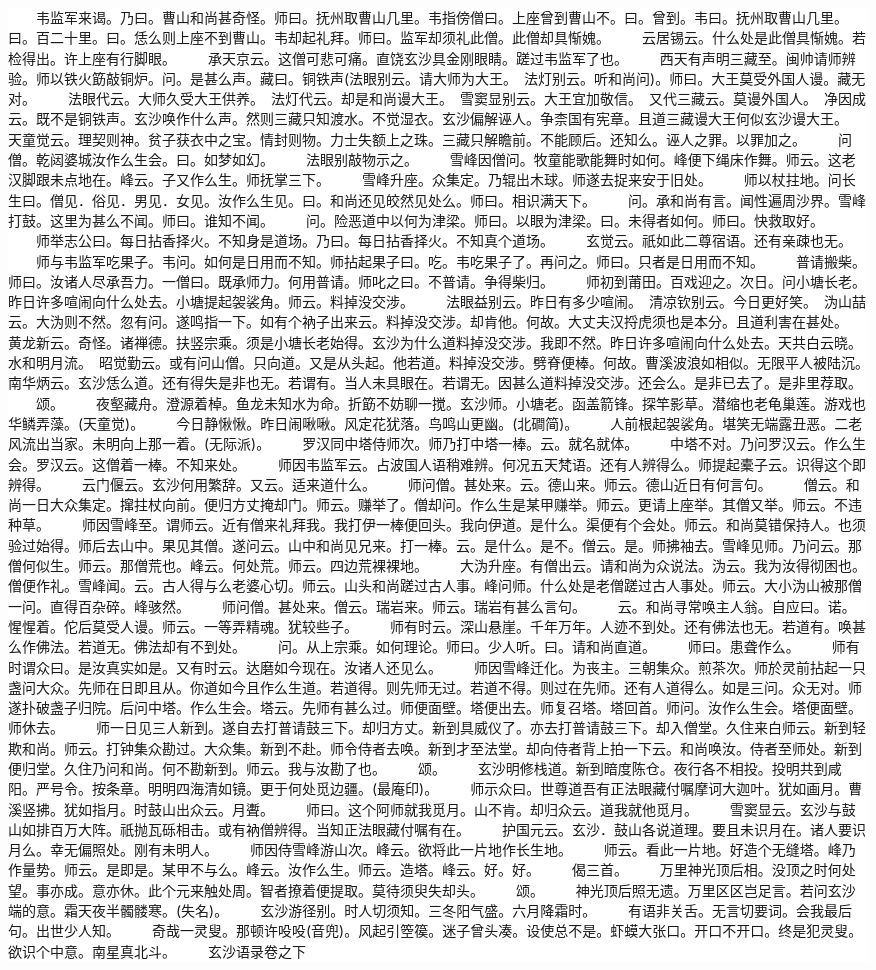 　　韦监军来谒。乃曰。曹山和尚甚奇怪。师曰。抚州取曹山几里。韦指傍僧曰。上座曾到曹山不。曰。曾到。韦曰。抚州取曹山几里。曰。百二十里。曰。恁么则上座不到曹山。韦却起礼拜。师曰。监军却须礼此僧。此僧却具惭媿。
　　云居锡云。什么处是此僧具惭媿。若检得出。许上座有行脚眼。
　　承天京云。这僧可悲可痛。直饶玄沙具金刚眼睛。蹉过韦监军了也。
　　西天有声明三藏至。闽帅请师辨验。师以铁火筯敲铜炉。问。是甚么声。藏曰。铜铁声(法眼别云。请大师为大王。　法灯别云。听和尚问)。师曰。大王莫受外国人谩。藏无对。
　　法眼代云。大师久受大王供养。　法灯代云。却是和尚谩大王。　雪窦显别云。大王宜加敬信。　又代三藏云。莫谩外国人。　净因成云。既不是铜铁声。玄沙唤作什么声。然则三藏只知渡水。不觉湿衣。玄沙偏解诬人。争柰国有宪章。且道三藏谩大王何似玄沙谩大王。　天童觉云。理契则神。贫子获衣中之宝。情封则物。力士失额上之珠。三藏只解瞻前。不能顾后。还知么。诬人之罪。以罪加之。
　　问僧。乾闼婆城汝作么生会。曰。如梦如幻。
　　法眼别敲物示之。
　　雪峰因僧问。牧童能歌能舞时如何。峰便下绳床作舞。师云。这老汉脚跟未点地在。峰云。子又作么生。师抚掌三下。
　　雪峰升座。众集定。乃辊出木球。师遂去捉来安于旧处。
　　师以杖拄地。问长生曰。僧见．俗见．男见．女见。汝作么生见。曰。和尚还见皎然见处么。师曰。相识满天下。
　　问。承和尚有言。闻性遍周沙界。雪峰打鼓。这里为甚么不闻。师曰。谁知不闻。
　　问。险恶道中以何为津梁。师曰。以眼为津梁。曰。未得者如何。师曰。快救取好。
　　师举志公曰。每日拈香择火。不知身是道场。乃曰。每日拈香择火。不知真个道场。
　　玄觉云。祇如此二尊宿语。还有亲疎也无。
　　师与韦监军吃果子。韦问。如何是日用而不知。师拈起果子曰。吃。韦吃果子了。再问之。师曰。只者是日用而不知。
　　普请搬柴。师曰。汝诸人尽承吾力。一僧曰。既承师力。何用普请。师叱之曰。不普请。争得柴归。
　　师初到莆田。百戏迎之。次日。问小塘长老。昨日许多喧闹向什么处去。小塘提起袈裟角。师云。料掉没交涉。
　　法眼益别云。昨日有多少喧闹。　清凉钦别云。今日更好笑。　沩山喆云。大沩则不然。忽有问。遂鸣指一下。如有个衲子出来云。料掉没交涉。却肯他。何故。大丈夫汉捋虎须也是本分。且道利害在甚处。　黄龙新云。奇怪。诸禅德。扶竖宗乘。须是小塘长老始得。玄沙为什么道料掉没交涉。我即不然。昨日许多喧闹向什么处去。天共白云晓。水和明月流。　昭觉勤云。或有问山僧。只向道。又是从头起。他若道。料掉没交涉。劈脊便棒。何故。曹溪波浪如相似。无限平人被陆沉。　南华炳云。玄沙恁么道。还有得失是非也无。若谓有。当人未具眼在。若谓无。因甚么道料掉没交涉。还会么。是非已去了。是非里荐取。
　　颂。
　　夜壑藏舟。澄源着棹。鱼龙未知水为命。折筯不妨聊一搅。玄沙师。小塘老。函盖箭锋。探竿影草。潜缩也老龟巢莲。游戏也华鳞弄藻。(天童觉)。
　　今日静愀愀。昨日闹啾啾。风定花犹落。鸟鸣山更幽。(北磵简)。
　　人前根起袈裟角。堪笑无端露丑恶。二老风流出当家。未明向上那一着。(无际派)。
　　罗汉同中塔侍师次。师乃打中塔一棒。云。就名就体。
　　中塔不对。乃问罗汉云。作么生会。罗汉云。这僧着一棒。不知来处。
　　师因韦监军云。占波国人语稍难辨。何况五天梵语。还有人辨得么。师提起橐子云。识得这个即辨得。
　　云门偃云。玄沙何用繁辞。又云。适来道什么。
　　师问僧。甚处来。云。德山来。师云。德山近日有何言句。
　　僧云。和尚一日大众集定。撺拄杖向前。便归方丈掩却门。师云。赚举了。僧却问。作么生是某甲赚举。师云。更请上座举。其僧又举。师云。不违种草。
　　师因雪峰至。谓师云。近有僧来礼拜我。我打伊一棒便回头。我向伊道。是什么。渠便有个会处。师云。和尚莫错保持人。也须验过始得。师后去山中。果见其僧。遂问云。山中和尚见兄来。打一棒。云。是什么。是不。僧云。是。师拂袖去。雪峰见师。乃问云。那僧何似生。师云。那僧荒也。峰云。何处荒。师云。四边荒裸裸地。
　　大沩升座。有僧出云。请和尚为众说法。沩云。我为汝得彻困也。僧便作礼。雪峰闻。云。古人得与么老婆心切。师云。山头和尚蹉过古人事。峰问师。什么处是老僧蹉过古人事处。师云。大小沩山被那僧一问。直得百杂碎。峰骇然。
　　师问僧。甚处来。僧云。瑞岩来。师云。瑞岩有甚么言句。
　　云。和尚寻常唤主人翁。自应曰。诺。惺惺着。佗后莫受人谩。师云。一等弄精魂。犹较些子。
　　师有时云。深山悬崖。千年万年。人迹不到处。还有佛法也无。若道有。唤甚么作佛法。若道无。佛法却有不到处。
　　问。从上宗乘。如何理论。师曰。少人听。曰。请和尚直道。
　　师曰。患聋作么。
　　师有时谓众曰。是汝真实如是。又有时云。达磨如今现在。汝诸人还见么。
　　师因雪峰迁化。为丧主。三朝集众。煎茶次。师於灵前拈起一只盏问大众。先师在日即且从。你道如今且作么生道。若道得。则先师无过。若道不得。则过在先师。还有人道得么。如是三问。众无对。师遂扑破盏子归院。后问中塔。作么生会。塔云。先师有甚么过。师便面壁。塔便出去。师复召塔。塔回首。师问。汝作么生会。塔便面壁。师休去。
　　师一日见三人新到。遂自去打普请鼓三下。却归方丈。新到具威仪了。亦去打普请鼓三下。却入僧堂。久住来白师云。新到轻欺和尚。师云。打钟集众勘过。大众集。新到不赴。师令侍者去唤。新到才至法堂。却向侍者背上拍一下云。和尚唤汝。侍者至师处。新到便归堂。久住乃问和尚。何不勘新到。师云。我与汝勘了也。
　　颂。
　　玄沙明修栈道。新到暗度陈仓。夜行各不相投。投明共到咸阳。严号令。按条章。明明四海清如镜。更于何处觅边疆。(最庵印)。
　　师示众曰。世尊道吾有正法眼藏付嘱摩诃大迦叶。犹如画月。曹溪竖拂。犹如指月。时鼓山出众云。月聻。
　　师曰。这个阿师就我觅月。山不肯。却归众云。道我就他觅月。
　　雪窦显云。玄沙与鼓山如排百万大阵。祇抛瓦砾相击。或有衲僧辨得。当知正法眼藏付嘱有在。
　　护国元云。玄沙．鼓山各说道理。要且未识月在。诸人要识月么。幸无偏照处。刚有未明人。
　　师因侍雪峰游山次。峰云。欲将此一片地作长生地。
　　师云。看此一片地。好造个无缝塔。峰乃作量势。师云。是即是。某甲不与么。峰云。汝作么生。师云。造塔。峰云。好。好。
　　偈三首。
　　万里神光顶后相。没顶之时何处望。事亦成。意亦休。此个元来触处周。智者撩着便提取。莫待须臾失却头。
　　颂。
　　神光顶后照无遗。万里区区岂足言。若问玄沙端的意。霜天夜半髑髅寒。(失名)。
　　玄沙游径别。时人切须知。三冬阳气盛。六月降霜时。
　　有语非关舌。无言切要词。会我最后句。出世少人知。
　　奇哉一灵叟。那顿许吺吺(音兜)。风起引箜篌。迷子曾头凑。设使总不是。虾蟆大张口。开口不开口。终是犯灵叟。欲识个中意。南星真北斗。
　　玄沙语录卷之下
